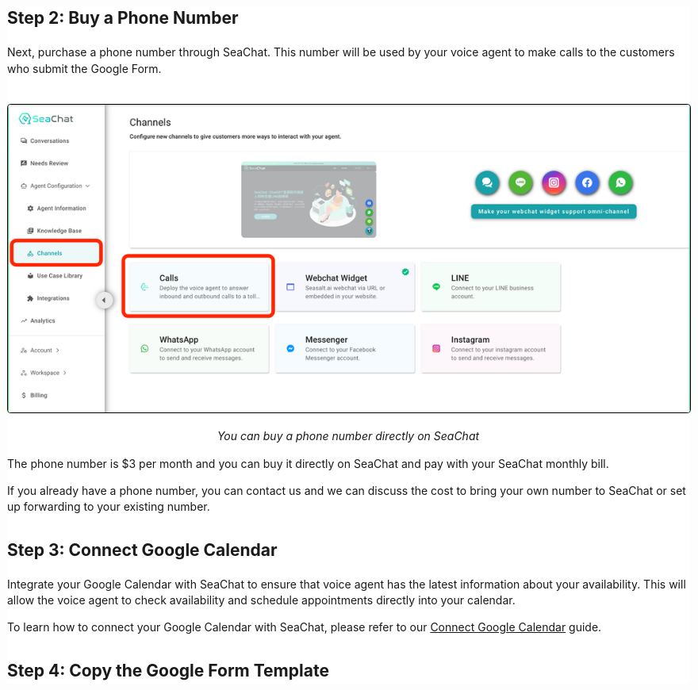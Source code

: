 
## Step 2: Buy a Phone Number

Next, purchase a phone number through SeaChat. This number will be used by your voice agent to make calls to the customers who submit the Google Form.

<br/>
<center>
<a style="border-radius: 0.4rem; cursor: zoom-in;" href="/images/seachat/en/tutorial-google-form/buy-phone-number-on-seachat.png" target="_blank">
<img width="100%" style="border-radius: 0.3rem; border: thin solid black; style="border-radius: 0.4rem" src="/images/seachat/en/tutorial-google-form/buy-phone-number-on-seachat.png" alt="Screenshot illustrating how to buy a phone number on SeaChat">
</a>

*You can buy a phone number directly on SeaChat*
</center>

The phone number is $3 per month and you can buy it directly on SeaChat and pay with your SeaChat monthly bill.

If you already have a phone number, you can contact us and we can discuss the cost to bring your own number to SeaChat or set up forwarding to your existing number.


## Step 3: Connect Google Calendar

Integrate your Google Calendar with SeaChat to ensure that voice agent has the latest information about your availability. This will allow the voice agent to check availability and schedule appointments directly into your calendar.

To learn how to connect your Google Calendar with SeaChat, please refer to our [Connect Google Calendar](https://wiki.seasalt.ai/en/seachat/integrations/google-calendar/) guide.

## Step 4: Copy the Google Form Template
